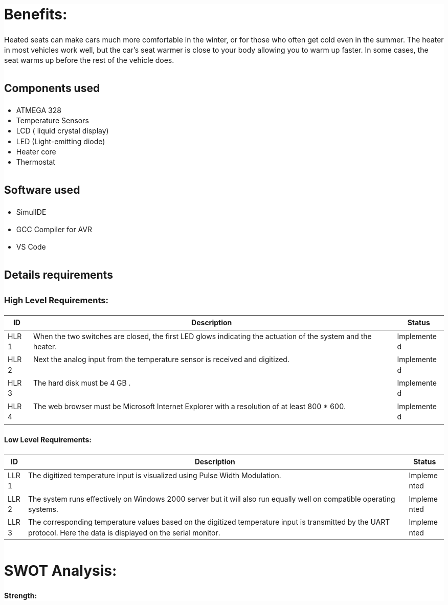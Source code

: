 # **Benefits:**

Heated seats can make cars much more comfortable in the winter, or for those who often get cold even in the summer. The heater in most vehicles work well, but the car’s seat warmer is close to your body allowing you to warm up faster. In some cases, the seat warms up before the rest of the vehicle does.

## Components used
- ATMEGA 328
- Temperature Sensors
- LCD ( liquid crystal display)
- LED (Light-emitting diode) 
- Heater core
- Thermostat

## Software used

- SimulIDE

- GCC Compiler for AVR

- VS Code


## Details requirements
### High Level Requirements:
| ID | Description | Status |
|------| ------| ------|
| HLR1 | When the two switches are closed, the first LED glows indicating the actuation of the system and the heater. | Implemented
|HLR2  | Next the analog input from the temperature sensor is received and digitized.| Implemented
|HLR3  | The hard disk must be 4 GB . |	Implemented
|HLR4  | The web browser must be Microsoft Internet Explorer with a resolution of at least 800 \* 600. |	Implemented

#### Low Level Requirements:

| ID | Description | Status |
|-------|------|------|
| LLR1 | The digitized temperature input is visualized using Pulse Width Modulation.| Implemented 
| LLR2 | The system runs effectively on Windows 2000 server but it will also run equally well on compatible operating systems.  | Implemented
| LLR3 | The corresponding temperature values based on the digitized temperature input is transmitted by the UART protocol. Here the data is displayed on the serial monitor.| Implemented 
 
# **SWOT Analysis:**

**Strength:**
